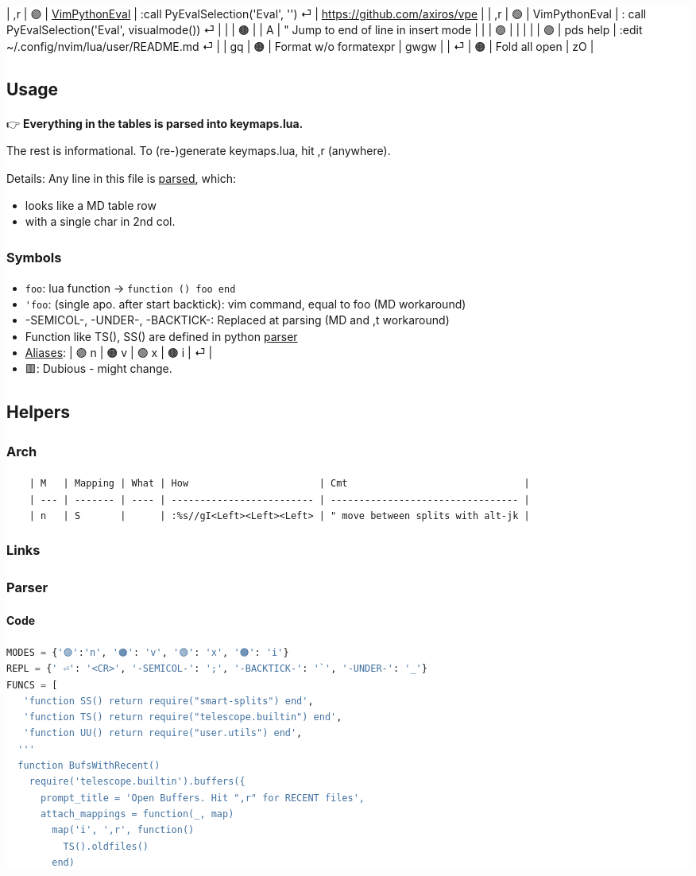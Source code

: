 | ,r      | 🟣  | [VimPythonEval][vpe]  | :call PyEvalSelection('Eval', '') ⏎                                       | <https://github.com/axiros/vpe>        |
| ,r      | 🟢  | VimPythonEval         | :<C-U> call PyEvalSelection('Eval', visualmode()) ⏎                       |
| <C-E>   | 🟤  |                       | <C-O>A                                                                    | " Jump to end of line in insert mode |
| <C-L>   | 🟣  |                       | <C-W><C-J>                                                                |
| <M-H>   | 🟣  | pds help              | :edit ~/.config/nvim/lua/user/README.md ⏎                                 |
| gq      | 🟠  | Format w/o formatexpr | gwgw                                                                      |
| ⏎       | 🟠  | Fold all open         | zO                                                                        |

## Usage

👉 **Everything in the tables is parsed into keymaps.lua.**

The rest is informational.
To (re-)generate keymaps.lua, hit ,r (anywhere).

Details: Any line in this file is [parsed](#code), which:

- looks like a MD table row
- with a single char in 2nd col.

### Symbols

- `foo`: lua function -> `function () foo end`
- `'foo`: (single apo. after start backtick): vim command, equal to foo (MD workaround)
- -SEMICOL-, -UNDER-, -BACKTICK-: Replaced at parsing (MD and ,t workaround)
- Function like TS(), SS() are defined in python [parser](#code)
- [Aliases](#code): | 🟣 n | 🟠 v | 🟢 x | 🟤 i | ⏎ <CR> |
- 🟥: Dubious - might change.

## Helpers

### Arch

```
    | M   | Mapping | What | How                       | Cmt                               |
    | --- | ------- | ---- | ------------------------- | --------------------------------- |
    | n   | S       |      | :%s//gI<Left><Left><Left> | " move between splits with alt-jk |
```

### Links

[mapraw]: https://raw.githubusercontent.com/AXGKl/pds/master/setup/astro/mappings.md
[vim-surround]: https://github.com/tpope/vim-surround
[autosave]: https://github.com/nullishamy/autosave.nvim
[tabularize]: https://github.com/godlygeek/tabular
[gqbugorfeat]: https://github.com/jose-elias-alvarez/null-ls.nvim/issues/1131
[vpe]: https://github.com/axiros/vpe
[vpe_goto]: https://github.com/axiros/vpe/blob/main/docs/smart_goto.md

### Parser

#### Code

```python :clear @parser :silent
MODES = {'🟣':'n', '🟠': 'v', '🟢': 'x', '🟤': 'i'}
REPL = {' ⏎': '<CR>', '-SEMICOL-': ';', '-BACKTICK-': '`', '-UNDER-': '_'}
FUNCS = [
   'function SS() return require("smart-splits") end',
   'function TS() return require("telescope.builtin") end',
   'function UU() return require("user.utils") end',
  '''
  function BufsWithRecent()
    require('telescope.builtin').buffers({
      prompt_title = 'Open Buffers. Hit ",r" for RECENT files',
      attach_mappings = function(_, map)
        map('i', ',r', function()
          TS().oldfiles()
        end)
```